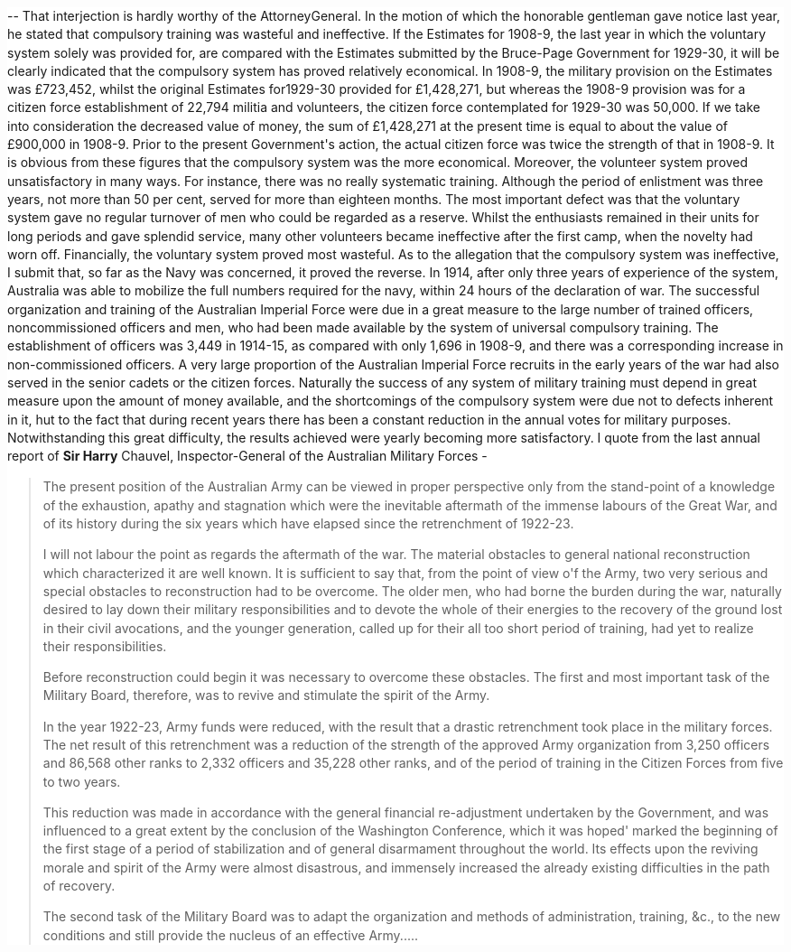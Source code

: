 -- That interjection is hardly worthy of the AttorneyGeneral. In the motion of which the honorable gentleman gave notice last year, he stated that compulsory training was wasteful and ineffective. If the Estimates for 1908-9, the last year in which the voluntary system solely was provided for, are compared with the Estimates submitted by the Bruce-Page Government for 1929-30, it will be clearly indicated that the compulsory system has proved relatively economical. In 1908-9, the military provision on the Estimates was £723,452, whilst the original Estimates for1929-30 provided for £1,428,271, but whereas the 1908-9 provision was for a citizen force establishment of 22,794 militia and volunteers, the citizen force contemplated for 1929-30 was 50,000. If we take into consideration the decreased value of money, the sum of £1,428,271 at the present time is equal to about the value of £900,000 in 1908-9. Prior to the present Government's action, the actual citizen force was twice the strength of that in 1908-9. It is obvious from these figures that the compulsory system was the more economical. Moreover, the volunteer system proved unsatisfactory in many ways. For instance, there was no really systematic training. Although the period of enlistment was three years, not more than 50 per cent, served for more than eighteen months. The most important defect was that the voluntary system gave no regular turnover of men who could be regarded as a reserve. Whilst the enthusiasts remained in their units for long periods and gave splendid service, many other volunteers became ineffective after the first camp, when the novelty had worn off. Financially, the voluntary system proved most wasteful. As to the allegation that the compulsory system was ineffective, I submit that, so far as the Navy was concerned, it proved the reverse. In 1914, after only three years of experience of the system, Australia was able to mobilize the full numbers required for the navy, within 24 hours of the declaration of war. The successful organization and training of the Australian Imperial Force were due in a great measure to the large number of trained officers, noncommissioned officers and men, who had been made available by the system of universal compulsory training. The establishment of officers was 3,449 in 1914-15, as compared with only 1,696 in 1908-9, and there was a corresponding increase in non-commissioned officers. A very large proportion of the Australian Imperial Force recruits in the early years of the war had also served in the senior cadets or the citizen forces. Naturally the success of any system of military training must depend in great measure upon the amount of money available, and the shortcomings of the compulsory system were due not to defects inherent in it, hut to the fact that during recent years there has been a constant reduction in the annual votes for military purposes. Notwithstanding this great difficulty, the results achieved were yearly becoming more satisfactory. I quote from the last annual report of  **Sir Harry**  Chauvel, Inspector-General of the Australian Military Forces - 

  >The present position of the Australian Army can be viewed in proper perspective only from the stand-point of a knowledge of the exhaustion, apathy and stagnation which were the inevitable aftermath of the immense labours of the Great War, and of its history during the six years which have elapsed since the retrenchment of 1922-23. 
  >
  >I will not labour the point as regards the aftermath of the war. The material obstacles to general national reconstruction which characterized it are well known. It is sufficient to say that, from the point of view o'f the Army, two very serious and special obstacles to reconstruction had to be overcome. The older men, who had borne the burden during the war, naturally desired to lay down their military responsibilities and to devote the whole of their energies to the recovery of the ground lost in their civil avocations, and the younger generation, called up for their all too short period of training, had yet to realize their responsibilities. 
  >
  >Before reconstruction could begin it was necessary to overcome these obstacles. The first and most important task of the Military Board, therefore, was to revive and stimulate the spirit of the Army. 
  >
  >In the year 1922-23, Army funds were reduced, with the result that a drastic retrenchment took place in the military forces. The net result of this retrenchment was a reduction of the strength of the approved Army organization from 3,250 officers and 86,568 other ranks to 2,332 officers and 35,228 other ranks, and of the period of training in the Citizen Forces from five to two years. 
  >
  >This reduction was made in accordance with the general financial re-adjustment undertaken by the Government, and was influenced to a great extent by the conclusion of the Washington Conference, which it was hoped' marked the beginning of the first stage of a period of stabilization and of general disarmament throughout the world. Its effects upon the reviving morale and spirit of the Army were almost disastrous, and immensely increased the already existing difficulties in the path of recovery. 
  >
  >The second task of the Military Board was to adapt the organization and methods of administration, training, &amp;c., to the new conditions and still provide the nucleus of an effective Army..... 
  >